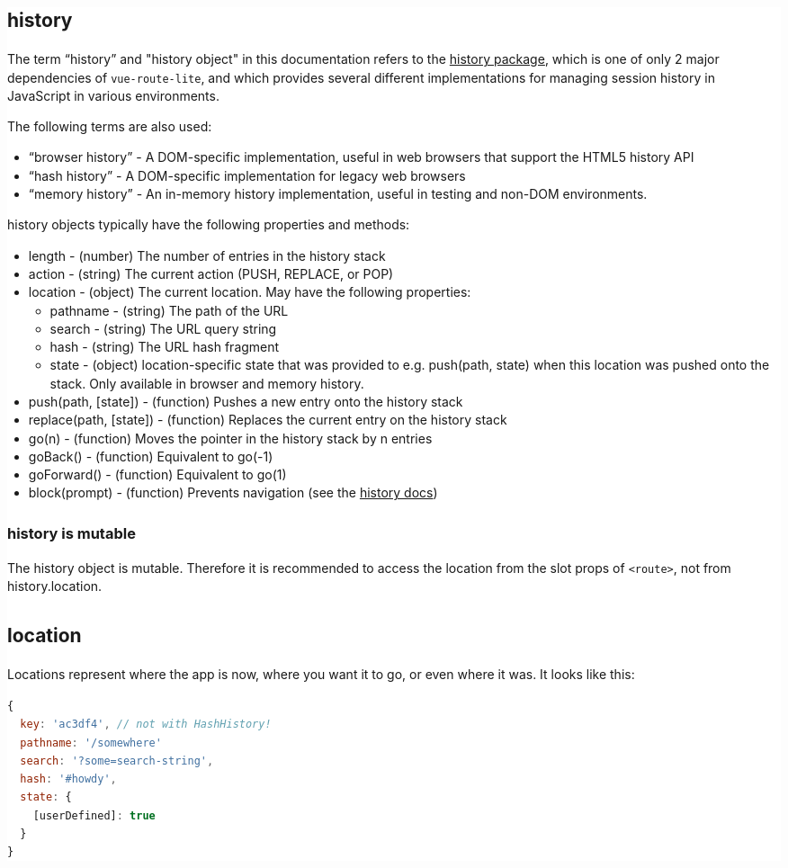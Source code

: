 
## history

The term “history” and "history object" in this documentation refers to the [history package](https://github.com/ReactTraining/history), which is one of only 2 major dependencies of `vue-route-lite`, and which provides several different implementations for managing session history in JavaScript in various environments.

The following terms are also used:

- “browser history” - A DOM-specific implementation, useful in web browsers that support the HTML5 history API
- “hash history” - A DOM-specific implementation for legacy web browsers
- “memory history” - An in-memory history implementation, useful in testing and non-DOM environments.

history objects typically have the following properties and methods:

- length - (number) The number of entries in the history stack
- action - (string) The current action (PUSH, REPLACE, or POP)
- location - (object) The current location. May have the following properties:
  - pathname - (string) The path of the URL
  - search - (string) The URL query string
  - hash - (string) The URL hash fragment
  - state - (object) location-specific state that was provided to e.g. push(path, state) when this location was pushed onto the stack. Only available in browser and memory history.
- push(path, [state]) - (function) Pushes a new entry onto the history stack
- replace(path, [state]) - (function) Replaces the current entry on the history stack
- go(n) - (function) Moves the pointer in the history stack by n entries
- goBack() - (function) Equivalent to go(-1)
- goForward() - (function) Equivalent to go(1)
- block(prompt) - (function) Prevents navigation (see the [history docs](https://github.com/ReactTraining/history#blocking-transitions))

### history is mutable

The history object is mutable. Therefore it is recommended to access the location from the slot props of `<route>`, not from history.location.

## location

Locations represent where the app is now, where you want it to go, or even where it was. It looks like this:

```js
{
  key: 'ac3df4', // not with HashHistory!
  pathname: '/somewhere'
  search: '?some=search-string',
  hash: '#howdy',
  state: {
    [userDefined]: true
  }
}
```
